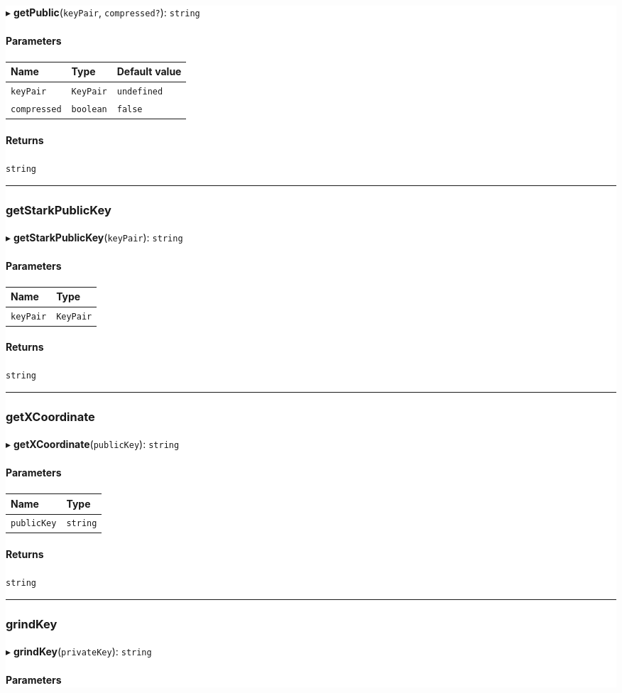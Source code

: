 ▸ **getPublic**(`keyPair`, `compressed?`): `string`

#### Parameters

| Name | Type | Default value |
| :------ | :------ | :------ |
| `keyPair` | `KeyPair` | `undefined` |
| `compressed` | `boolean` | `false` |

#### Returns

`string`

___

### getStarkPublicKey

▸ **getStarkPublicKey**(`keyPair`): `string`

#### Parameters

| Name | Type |
| :------ | :------ |
| `keyPair` | `KeyPair` |

#### Returns

`string`

___

### getXCoordinate

▸ **getXCoordinate**(`publicKey`): `string`

#### Parameters

| Name | Type |
| :------ | :------ |
| `publicKey` | `string` |

#### Returns

`string`

___

### grindKey

▸ **grindKey**(`privateKey`): `string`

#### Parameters
